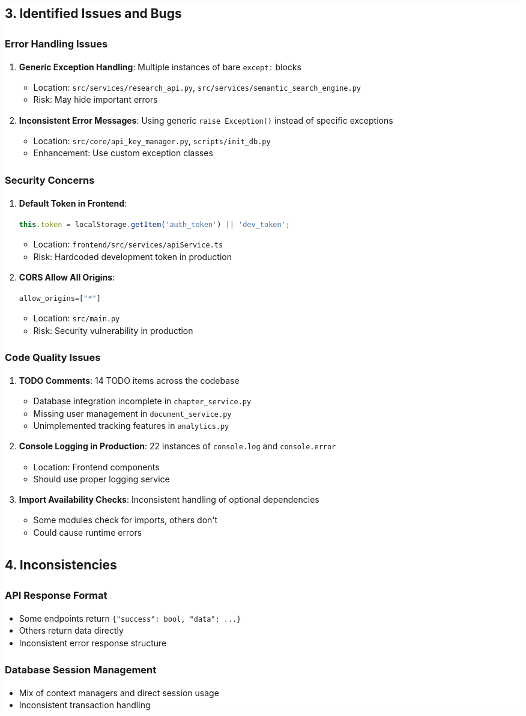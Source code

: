 ## 3. Identified Issues and Bugs

### Error Handling Issues
1. **Generic Exception Handling**: Multiple instances of bare `except:` blocks
   - Location: `src/services/research_api.py`, `src/services/semantic_search_engine.py`
   - Risk: May hide important errors

2. **Inconsistent Error Messages**: Using generic `raise Exception()` instead of specific exceptions
   - Location: `src/core/api_key_manager.py`, `scripts/init_db.py`
   - Enhancement: Use custom exception classes

### Security Concerns
1. **Default Token in Frontend**: 
   ```typescript
   this.token = localStorage.getItem('auth_token') || 'dev_token';
   ```
   - Location: `frontend/src/services/apiService.ts`
   - Risk: Hardcoded development token in production

2. **CORS Allow All Origins**:
   ```python
   allow_origins=["*"]
   ```
   - Location: `src/main.py`
   - Risk: Security vulnerability in production

### Code Quality Issues
1. **TODO Comments**: 14 TODO items across the codebase
   - Database integration incomplete in `chapter_service.py`
   - Missing user management in `document_service.py`
   - Unimplemented tracking features in `analytics.py`

2. **Console Logging in Production**: 22 instances of `console.log` and `console.error`
   - Location: Frontend components
   - Should use proper logging service

3. **Import Availability Checks**: Inconsistent handling of optional dependencies
   - Some modules check for imports, others don't
   - Could cause runtime errors

## 4. Inconsistencies

### API Response Format
- Some endpoints return `{"success": bool, "data": ...}`
- Others return data directly
- Inconsistent error response structure

### Database Session Management
- Mix of context managers and direct session usage
- Inconsistent transaction handling
